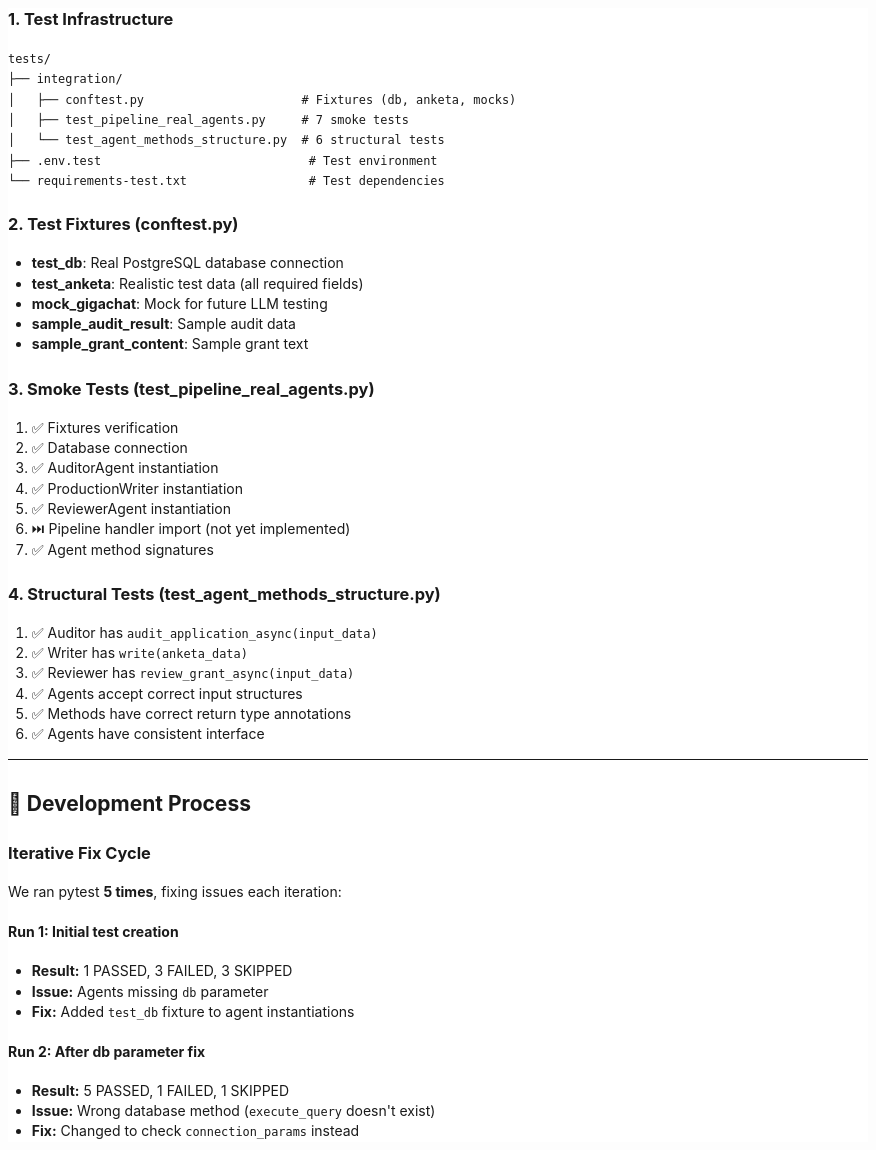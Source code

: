 ### 1. Test Infrastructure
```
tests/
├── integration/
│   ├── conftest.py                      # Fixtures (db, anketa, mocks)
│   ├── test_pipeline_real_agents.py     # 7 smoke tests
│   └── test_agent_methods_structure.py  # 6 structural tests
├── .env.test                             # Test environment
└── requirements-test.txt                 # Test dependencies
```

### 2. Test Fixtures (conftest.py)
- **test_db**: Real PostgreSQL database connection
- **test_anketa**: Realistic test data (all required fields)
- **mock_gigachat**: Mock for future LLM testing
- **sample_audit_result**: Sample audit data
- **sample_grant_content**: Sample grant text

### 3. Smoke Tests (test_pipeline_real_agents.py)
1. ✅ Fixtures verification
2. ✅ Database connection
3. ✅ AuditorAgent instantiation
4. ✅ ProductionWriter instantiation
5. ✅ ReviewerAgent instantiation
6. ⏭️ Pipeline handler import (not yet implemented)
7. ✅ Agent method signatures

### 4. Structural Tests (test_agent_methods_structure.py)
1. ✅ Auditor has `audit_application_async(input_data)`
2. ✅ Writer has `write(anketa_data)`
3. ✅ Reviewer has `review_grant_async(input_data)`
4. ✅ Agents accept correct input structures
5. ✅ Methods have correct return type annotations
6. ✅ Agents have consistent interface

---

## 🔄 Development Process

### Iterative Fix Cycle
We ran pytest **5 times**, fixing issues each iteration:

#### Run 1: Initial test creation
- **Result:** 1 PASSED, 3 FAILED, 3 SKIPPED
- **Issue:** Agents missing `db` parameter
- **Fix:** Added `test_db` fixture to agent instantiations

#### Run 2: After db parameter fix
- **Result:** 5 PASSED, 1 FAILED, 1 SKIPPED
- **Issue:** Wrong database method (`execute_query` doesn't exist)
- **Fix:** Changed to check `connection_params` instead
